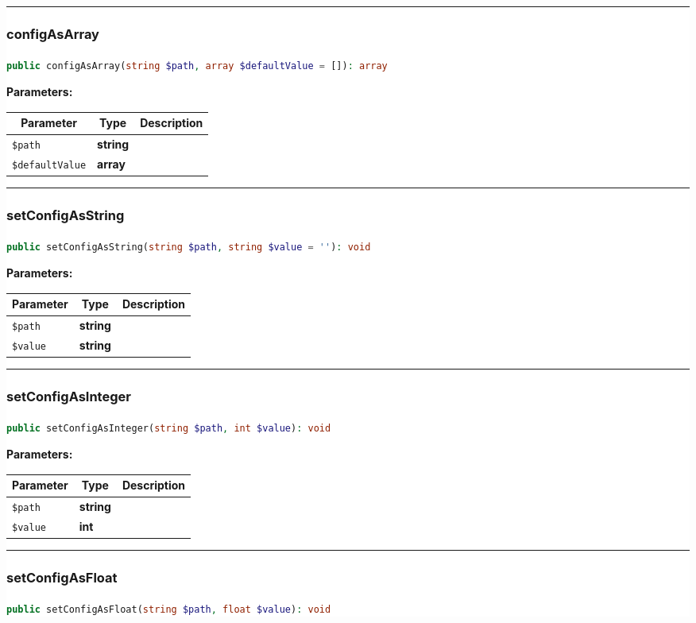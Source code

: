 ***

### configAsArray

```php
public configAsArray(string $path, array $defaultValue = []): array
```

**Parameters:**

| Parameter       | Type       | Description |
|-----------------|------------|-------------|
| `$path`         | **string** |             |
| `$defaultValue` | **array**  |             |

***

### setConfigAsString

```php
public setConfigAsString(string $path, string $value = ''): void
```

**Parameters:**

| Parameter | Type       | Description |
|-----------|------------|-------------|
| `$path`   | **string** |             |
| `$value`  | **string** |             |

***

### setConfigAsInteger

```php
public setConfigAsInteger(string $path, int $value): void
```

**Parameters:**

| Parameter | Type       | Description |
|-----------|------------|-------------|
| `$path`   | **string** |             |
| `$value`  | **int**    |             |

***

### setConfigAsFloat

```php
public setConfigAsFloat(string $path, float $value): void
```
